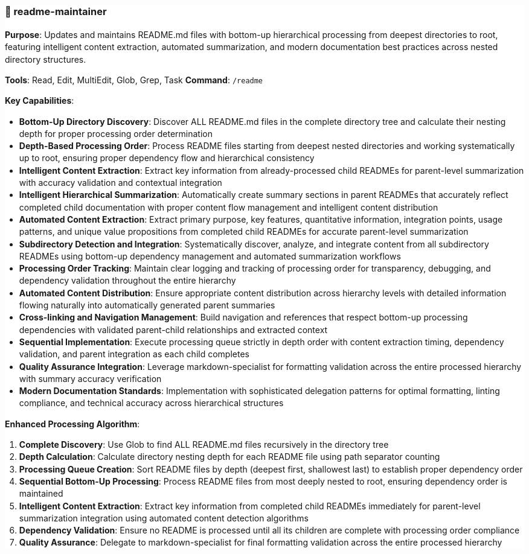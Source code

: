 ### 📖 readme-maintainer

**Purpose**: Updates and maintains README.md files with bottom-up hierarchical processing from deepest directories to root, featuring intelligent content extraction, automated summarization, and modern documentation best practices across nested directory structures.

**Tools**: Read, Edit, MultiEdit, Glob, Grep, Task
**Command**: `/readme`

**Key Capabilities**:

- **Bottom-Up Directory Discovery**: Discover ALL README.md files in the complete directory tree and calculate their nesting depth for proper processing order determination
- **Depth-Based Processing Order**: Process README files starting from deepest nested directories and working systematically up to root, ensuring proper dependency flow and hierarchical consistency
- **Intelligent Content Extraction**: Extract key information from already-processed child READMEs for parent-level summarization with accuracy validation and contextual integration
- **Intelligent Hierarchical Summarization**: Automatically create summary sections in parent READMEs that accurately reflect completed child documentation with proper content flow management and intelligent content distribution
- **Automated Content Extraction**: Extract primary purpose, key features, quantitative information, integration points, usage patterns, and unique value propositions from completed child READMEs for accurate parent-level summarization
- **Subdirectory Detection and Integration**: Systematically discover, analyze, and integrate content from all subdirectory READMEs using bottom-up dependency management and automated summarization workflows
- **Processing Order Tracking**: Maintain clear logging and tracking of processing order for transparency, debugging, and dependency validation throughout the entire hierarchy
- **Automated Content Distribution**: Ensure appropriate content distribution across hierarchy levels with detailed information flowing naturally into automatically generated parent summaries
- **Cross-linking and Navigation Management**: Build navigation and references that respect bottom-up processing dependencies with validated parent-child relationships and extracted context
- **Sequential Implementation**: Execute processing queue strictly in depth order with content extraction timing, dependency validation, and parent integration as each child completes
- **Quality Assurance Integration**: Leverage markdown-specialist for formatting validation across the entire processed hierarchy with summary accuracy verification
- **Modern Documentation Standards**: Implementation with sophisticated delegation patterns for optimal formatting, linting compliance, and technical accuracy across hierarchical structures

**Enhanced Processing Algorithm**:
1. **Complete Discovery**: Use Glob to find ALL README.md files recursively in the directory tree
2. **Depth Calculation**: Calculate directory nesting depth for each README file using path separator counting
3. **Processing Queue Creation**: Sort README files by depth (deepest first, shallowest last) to establish proper dependency order
4. **Sequential Bottom-Up Processing**: Process README files from most deeply nested to root, ensuring dependency order is maintained
5. **Intelligent Content Extraction**: Extract key information from completed child READMEs immediately for parent-level summarization integration using automated content detection algorithms
6. **Dependency Validation**: Ensure no README is processed until all its children are complete with processing order compliance
7. **Quality Assurance**: Delegate to markdown-specialist for final formatting validation across the entire processed hierarchy
